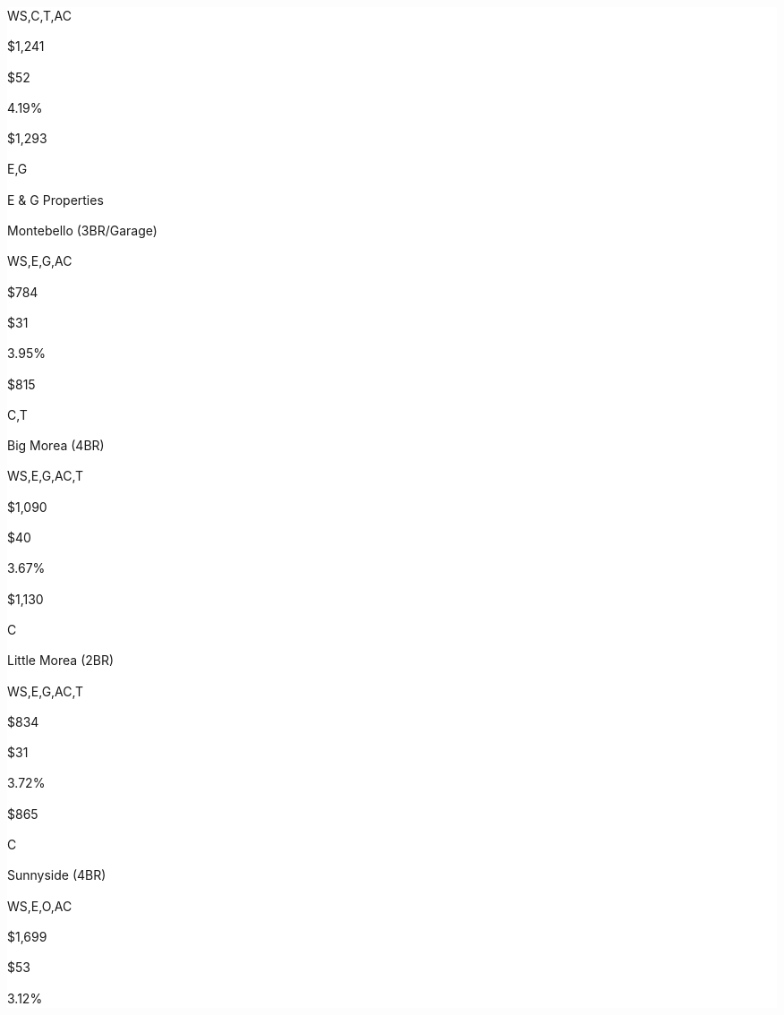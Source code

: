 WS,C,T,AC

$1,241

$52

4.19%

$1,293

E,G

E & G Properties

Montebello (3BR/Garage)

WS,E,G,AC

$784

$31

3.95%

$815

C,T

Big Morea (4BR)

WS,E,G,AC,T

$1,090

$40

3.67%

$1,130

C

Little Morea (2BR)

WS,E,G,AC,T

$834

$31

3.72%

$865

C

Sunnyside (4BR)

WS,E,O,AC

$1,699

$53

3.12%
